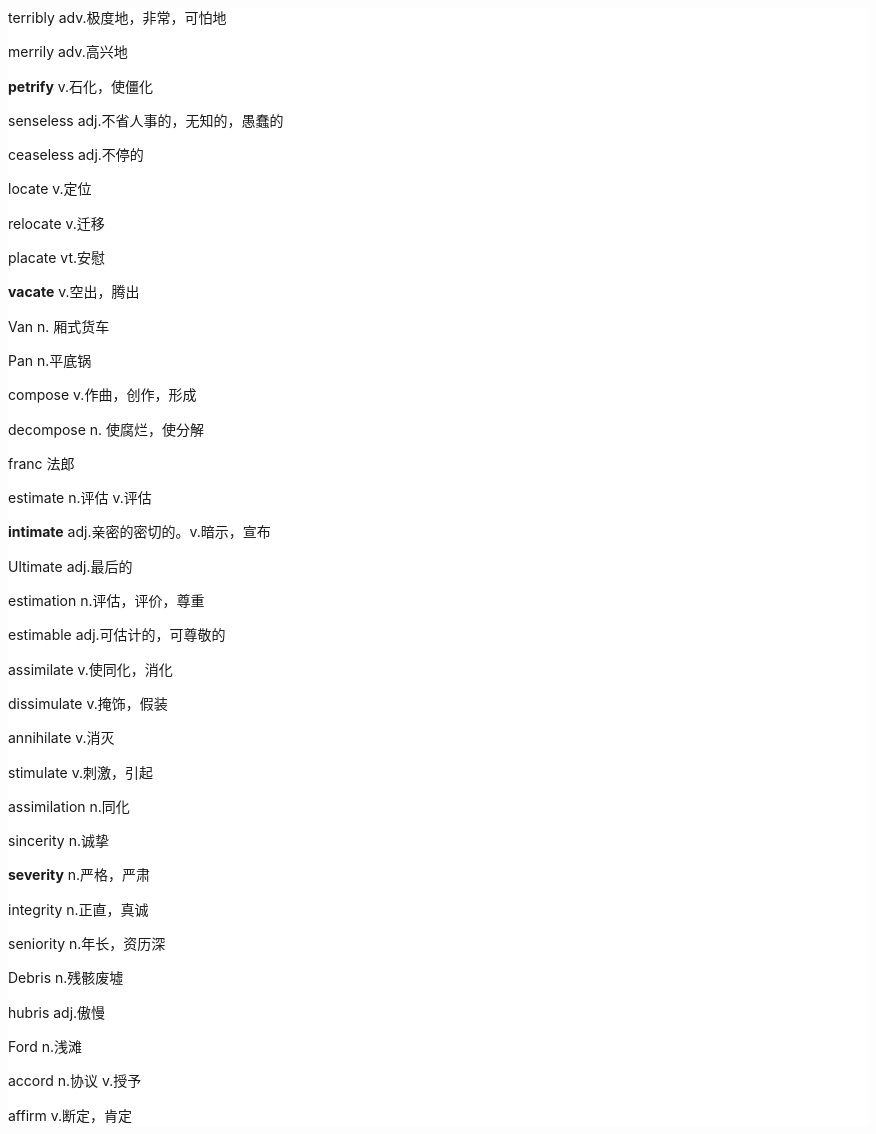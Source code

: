 terribly adv.极度地，非常，可怕地

merrily adv.高兴地

__petrify__ v.石化，使僵化

senseless adj.不省人事的，无知的，愚蠢的

ceaseless adj.不停的

locate v.定位

relocate v.迁移

placate vt.安慰

__vacate__ v.空出，腾出

Van n. 厢式货车

Pan n.平底锅

compose v.作曲，创作，形成

decompose n. 使腐烂，使分解

franc 法郎

estimate n.评估 v.评估

__intimate__ adj.亲密的密切的。v.暗示，宣布

Ultimate adj.最后的

estimation n.评估，评价，尊重

estimable adj.可估计的，可尊敬的

assimilate v.使同化，消化

dissimulate v.掩饰，假装

annihilate v.消灭

stimulate v.刺激，引起

assimilation n.同化

sincerity n.诚挚

__severity__ n.严格，严肃

integrity n.正直，真诚

seniority n.年长，资历深

Debris n.残骸废墟

hubris adj.傲慢

Ford n.浅滩

accord n.协议 v.授予

affirm v.断定，肯定
